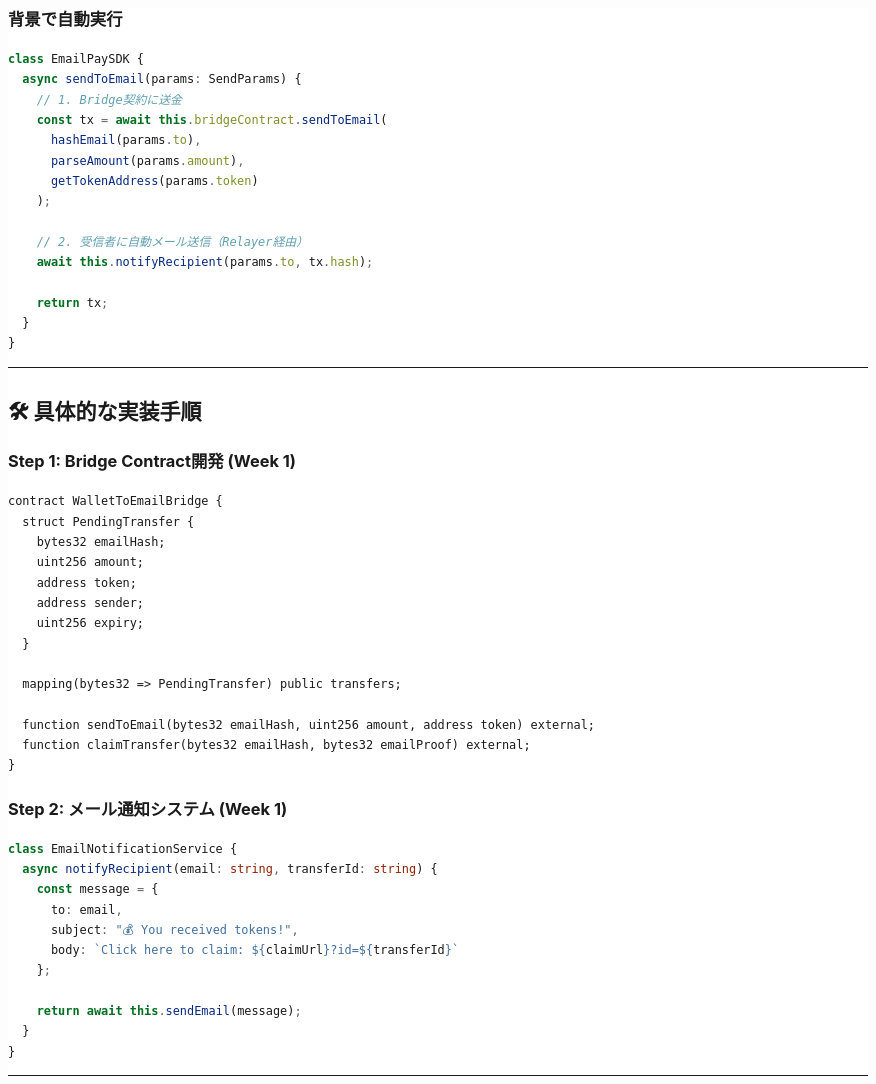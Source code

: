 ### 背景で自動実行
```typescript
class EmailPaySDK {
  async sendToEmail(params: SendParams) {
    // 1. Bridge契約に送金
    const tx = await this.bridgeContract.sendToEmail(
      hashEmail(params.to),
      parseAmount(params.amount),
      getTokenAddress(params.token)
    );
    
    // 2. 受信者に自動メール送信（Relayer経由）
    await this.notifyRecipient(params.to, tx.hash);
    
    return tx;
  }
}
```

---

## 🛠️ 具体的な実装手順

### Step 1: Bridge Contract開発 (Week 1)
```solidity
contract WalletToEmailBridge {
  struct PendingTransfer {
    bytes32 emailHash;
    uint256 amount;
    address token;
    address sender;
    uint256 expiry;
  }
  
  mapping(bytes32 => PendingTransfer) public transfers;
  
  function sendToEmail(bytes32 emailHash, uint256 amount, address token) external;
  function claimTransfer(bytes32 emailHash, bytes32 emailProof) external;
}
```

### Step 2: メール通知システム (Week 1)
```typescript
class EmailNotificationService {
  async notifyRecipient(email: string, transferId: string) {
    const message = {
      to: email,
      subject: "💰 You received tokens!",
      body: `Click here to claim: ${claimUrl}?id=${transferId}`
    };
    
    return await this.sendEmail(message);
  }
}
```

---